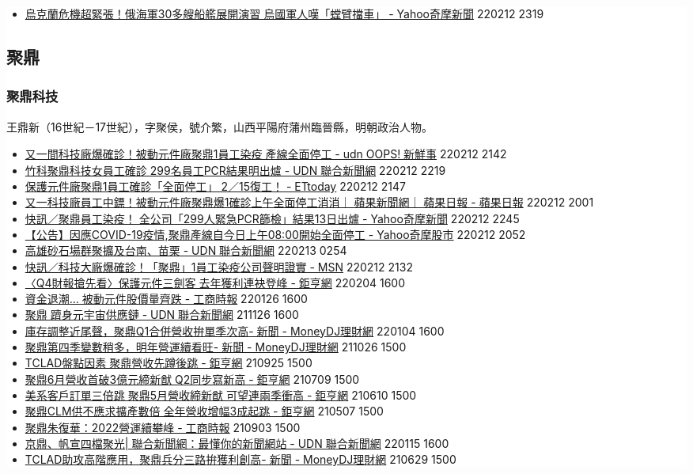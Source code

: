 - [烏克蘭危機超緊張！俄海軍30多艘船艦展開演習 烏國軍人嘆「螳臂擋車」 - Yahoo奇摩新聞](https://tw.news.yahoo.com/%E7%83%8F%E5%85%8B%E8%98%AD%E5%8D%B1%E6%A9%9F%E8%B6%85%E7%B7%8A%E5%BC%B5-%E4%BF%84%E6%B5%B7%E8%BB%8D30%E5%A4%9A%E8%89%98%E8%88%B9%E8%89%A6%E5%B1%95%E9%96%8B%E6%BC%94%E7%BF%92-%E7%83%8F%E5%9C%8B%E8%BB%8D%E4%BA%BA%E5%98%86-%E8%9E%B3%E8%87%82%E6%93%8B%E8%BB%8A-151917888.html "烏克蘭危機超緊張！俄海軍30多艘船艦展開演習 烏國軍人嘆「螳臂擋車」 - Yahoo奇摩新聞") 220212 2319

## 聚鼎

### 聚鼎科技

王鼎新（16世紀－17世紀），字聚侯，號介繁，山西平陽府蒲州臨晉縣，明朝政治人物。
- [又一間科技廠爆確診！被動元件廠聚鼎1員工染疫 產線全面停工 - udn OOPS! 新鮮事](https://udn.com/news/story/120940/6094085 "又一間科技廠爆確診！被動元件廠聚鼎1員工染疫 產線全面停工 - udn OOPS! 新鮮事") 220212 2142
- [竹科聚鼎科技女員工確診 299名員工PCR結果明出爐 - UDN 聯合新聞網](https://udn.com/news/story/6656/6094110?from=udn-catelistnews_ch2 "竹科聚鼎科技女員工確診 299名員工PCR結果明出爐 - UDN 聯合新聞網") 220212 2219
- [保護元件廠聚鼎1員工確診「全面停工」 2／15復工！ - ETtoday](https://finance.ettoday.net/news/2188023?redirect=1 "保護元件廠聚鼎1員工確診「全面停工」 2／15復工！ - ETtoday") 220212 2147
- [又一科技廠員工中鏢！被動元件廠聚鼎爆1確診上午全面停工消消｜ 蘋果新聞網｜ 蘋果日報 - 蘋果日報](https://www.appledaily.com.tw/property/20220212/DSHIV5OCLNAH7BI4NDGRLF3A3U/ "又一科技廠員工中鏢！被動元件廠聚鼎爆1確診上午全面停工消消｜ 蘋果新聞網｜ 蘋果日報 - 蘋果日報") 220212 2001
- [快訊／聚鼎員工染疫！ 全公司「299人緊急PCR篩檢」結果13日出爐 - Yahoo奇摩新聞](https://tw.news.yahoo.com/%E5%BF%AB%E8%A8%8A-%E8%81%9A%E9%BC%8E%E5%93%A1%E5%B7%A5%E6%9F%93%E7%96%AB-%E5%85%A8%E5%85%AC%E5%8F%B8-299%E4%BA%BA%E7%B7%8A%E6%80%A5pcr%E7%AF%A9%E6%AA%A2-%E7%B5%90%E6%9E%9C13%E6%97%A5%E5%87%BA%E7%88%90-144505084.html "快訊／聚鼎員工染疫！ 全公司「299人緊急PCR篩檢」結果13日出爐 - Yahoo奇摩新聞") 220212 2245
- [【公告】因應COVID-19疫情,聚鼎產線自今日上午08:00開始全面停工 - Yahoo奇摩股市](https://tw.stock.yahoo.com/news/%E5%85%AC%E5%91%8A-%E5%9B%A0%E6%87%89covid-19%E7%96%AB%E6%83%85-%E8%81%9A%E9%BC%8E%E7%94%A2%E7%B7%9A%E8%87%AA%E4%BB%8A%E6%97%A5%E4%B8%8A%E5%8D%8808-00%E9%96%8B%E5%A7%8B%E5%85%A8%E9%9D%A2%E5%81%9C%E5%B7%A5-125207817.html?bcmt=1 "【公告】因應COVID-19疫情,聚鼎產線自今日上午08:00開始全面停工 - Yahoo奇摩股市") 220212 2052
- [高雄砂石場群聚擴及台南、苗栗 - UDN 聯合新聞網](https://udn.com/news/story/120940/6094309?from=udn-catebreaknews_ch2 "高雄砂石場群聚擴及台南、苗栗 - UDN 聯合新聞網") 220213 0254
- [快訊／科技大廠爆確診！「聚鼎」1員工染疫公司聲明證實 - MSN](https://www.msn.com/zh-tw/news/living/%E5%BF%AB%E8%A8%8A%EF%BC%8F%E7%A7%91%E6%8A%80%E5%A4%A7%E5%BB%A0%E7%88%86%E7%A2%BA%E8%A8%BA%EF%BC%81%E3%80%8C%E8%81%9A%E9%BC%8E%E3%80%8D1%E5%93%A1%E5%B7%A5%E6%9F%93%E7%96%AB-%E5%85%AC%E5%8F%B8%E8%81%B2%E6%98%8E%E8%AD%89%E5%AF%A6/ar-AATLzcE "快訊／科技大廠爆確診！「聚鼎」1員工染疫公司聲明證實 - MSN") 220212 2132
- [〈Q4財報搶先看〉保護元件三劍客 去年獲利連袂登峰 - 鉅亨網](https://m.cnyes.com/news/id/4809060 "〈Q4財報搶先看〉保護元件三劍客 去年獲利連袂登峰 - 鉅亨網") 220204 1600
- [資金退潮… 被動元件股價量齊跌 - 工商時報](https://ctee.com.tw/news/stocks/587778.html "資金退潮… 被動元件股價量齊跌 - 工商時報") 220126 1600
- [聚鼎 躋身元宇宙供應鏈 - UDN 聯合新聞網](https://udn.com/news/story/7253/5917380 "聚鼎 躋身元宇宙供應鏈 - UDN 聯合新聞網") 211126 1600
- [庫存調整近尾聲，聚鼎Q1合併營收拚單季次高- 新聞 - MoneyDJ理財網](https://www.moneydj.com/kmdj/news/newsviewer.aspx?a=598d6e7b-3e32-48a9-a1cc-c683e084db3f "庫存調整近尾聲，聚鼎Q1合併營收拚單季次高- 新聞 - MoneyDJ理財網") 220104 1600
- [聚鼎第四季變數稍多，明年營運續看旺- 新聞 - MoneyDJ理財網](https://www.moneydj.com/kmdj/news/newsviewer.aspx?a=fa70cc0c-f0fb-4ca0-8015-1c9ee5a406ac "聚鼎第四季變數稍多，明年營運續看旺- 新聞 - MoneyDJ理財網") 211026 1500
- [TCLAD盤點因素 聚鼎營收先蹲後跳 - 鉅亨網](https://m.cnyes.com/news/id/4729815 "TCLAD盤點因素 聚鼎營收先蹲後跳 - 鉅亨網") 210925 1500
- [聚鼎6月營收首破3億元締新猷 Q2同步寫新高 - 鉅亨網](https://m.cnyes.com/news/id/4675752 "聚鼎6月營收首破3億元締新猷 Q2同步寫新高 - 鉅亨網") 210709 1500
- [美系客戶訂單三倍跳 聚鼎5月營收締新猷 可望連兩季衝高 - 鉅亨網](https://m.cnyes.com/news/id/4659176 "美系客戶訂單三倍跳 聚鼎5月營收締新猷 可望連兩季衝高 - 鉅亨網") 210610 1500
- [聚鼎CLM供不應求擴產數倍 全年營收增幅3成起跳 - 鉅亨網](https://m.cnyes.com/news/id/4640924 "聚鼎CLM供不應求擴產數倍 全年營收增幅3成起跳 - 鉅亨網") 210507 1500
- [聚鼎朱復華：2022營運續攀峰 - 工商時報](https://ctee.com.tw/news/tech/511896.html "聚鼎朱復華：2022營運續攀峰 - 工商時報") 210903 1500
- [京鼎、帆宣四檔聚光| 聯合新聞網：最懂你的新聞網站 - UDN 聯合新聞網](https://udn.com/news/story/7255/6034808 "京鼎、帆宣四檔聚光| 聯合新聞網：最懂你的新聞網站 - UDN 聯合新聞網") 220115 1600
- [TCLAD助攻高階應用，聚鼎兵分三路拚獲利創高- 新聞 - MoneyDJ理財網](https://www.moneydj.com/kmdj/news/newsviewer.aspx?a=b47d63d9-4f4e-440c-8c69-d67b0816f2db "TCLAD助攻高階應用，聚鼎兵分三路拚獲利創高- 新聞 - MoneyDJ理財網") 210629 1500

